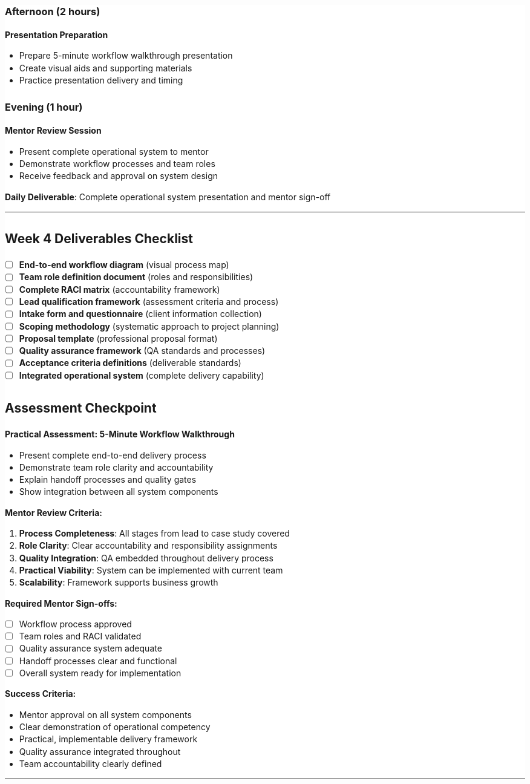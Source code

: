 ### Afternoon (2 hours)
**Presentation Preparation**
- Prepare 5-minute workflow walkthrough presentation
- Create visual aids and supporting materials
- Practice presentation delivery and timing

### Evening (1 hour)
**Mentor Review Session**
- Present complete operational system to mentor
- Demonstrate workflow processes and team roles
- Receive feedback and approval on system design

**Daily Deliverable**: Complete operational system presentation and mentor sign-off

---

## Week 4 Deliverables Checklist

- [ ] **End-to-end workflow diagram** (visual process map)
- [ ] **Team role definition document** (roles and responsibilities)
- [ ] **Complete RACI matrix** (accountability framework)
- [ ] **Lead qualification framework** (assessment criteria and process)
- [ ] **Intake form and questionnaire** (client information collection)
- [ ] **Scoping methodology** (systematic approach to project planning)
- [ ] **Proposal template** (professional proposal format)
- [ ] **Quality assurance framework** (QA standards and processes)
- [ ] **Acceptance criteria definitions** (deliverable standards)
- [ ] **Integrated operational system** (complete delivery capability)

## Assessment Checkpoint

**Practical Assessment: 5-Minute Workflow Walkthrough**
- Present complete end-to-end delivery process
- Demonstrate team role clarity and accountability
- Explain handoff processes and quality gates
- Show integration between all system components

**Mentor Review Criteria:**
1. **Process Completeness**: All stages from lead to case study covered
2. **Role Clarity**: Clear accountability and responsibility assignments
3. **Quality Integration**: QA embedded throughout delivery process
4. **Practical Viability**: System can be implemented with current team
5. **Scalability**: Framework supports business growth

**Required Mentor Sign-offs:**
- [ ] Workflow process approved
- [ ] Team roles and RACI validated
- [ ] Quality assurance system adequate
- [ ] Handoff processes clear and functional
- [ ] Overall system ready for implementation

**Success Criteria:**
- Mentor approval on all system components
- Clear demonstration of operational competency
- Practical, implementable delivery framework
- Quality assurance integrated throughout
- Team accountability clearly defined

---